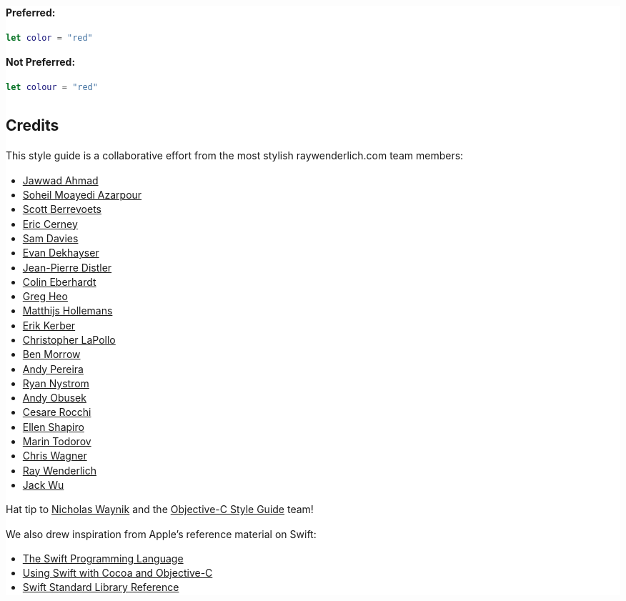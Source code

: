**Preferred:**
```swift
let color = "red"
```

**Not Preferred:**
```swift
let colour = "red"
```

## Credits

This style guide is a collaborative effort from the most stylish raywenderlich.com team members: 

* [Jawwad Ahmad](https://github.com/jawwad)
* [Soheil Moayedi Azarpour](https://github.com/moayes)
* [Scott Berrevoets](https://github.com/Scott90)
* [Eric Cerney](https://github.com/ecerney)
* [Sam Davies](https://github.com/sammyd)
* [Evan Dekhayser](https://github.com/edekhayser)
* [Jean-Pierre Distler](https://github.com/pdistler)
* [Colin Eberhardt](https://github.com/ColinEberhardt)
* [Greg Heo](https://github.com/gregheo)
* [Matthijs Hollemans](https://github.com/hollance)
* [Erik Kerber](https://github.com/eskerber)
* [Christopher LaPollo](https://github.com/elephantronic)
* [Ben Morrow](https://github.com/benmorrow)
* [Andy Pereira](https://github.com/macandyp)
* [Ryan Nystrom](https://github.com/rnystrom)
* [Andy Obusek](https://github.com/obuseme)
* [Cesare Rocchi](https://github.com/funkyboy)
* [Ellen Shapiro](https://github.com/designatednerd)
* [Marin Todorov](https://github.com/icanzilb)
* [Chris Wagner](https://github.com/cwagdev)
* [Ray Wenderlich](https://github.com/rwenderlich)
* [Jack Wu](https://github.com/jackwu95)

Hat tip to [Nicholas Waynik](https://github.com/ndubbs) and the [Objective-C Style Guide](https://github.com/raywenderlich/objective-c-style-guide) team!

We also drew inspiration from Apple’s reference material on Swift:

* [The Swift Programming Language](https://developer.apple.com/library/prerelease/ios/documentation/swift/conceptual/swift_programming_language/index.html)
* [Using Swift with Cocoa and Objective-C](https://developer.apple.com/library/prerelease/ios/documentation/Swift/Conceptual/BuildingCocoaApps/index.html)
* [Swift Standard Library Reference](https://developer.apple.com/library/prerelease/ios/documentation/General/Reference/SwiftStandardLibraryReference/index.html)

